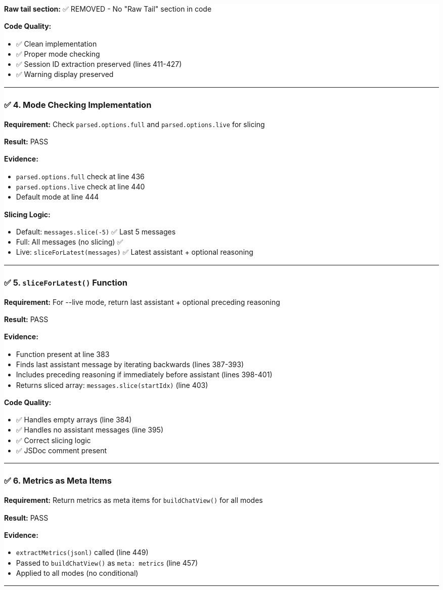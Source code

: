 **Raw tail section:**
✅ REMOVED - No "Raw Tail" section in code

**Code Quality:**
- ✅ Clean implementation
- ✅ Proper mode checking
- ✅ Session ID extraction preserved (lines 411-427)
- ✅ Warning display preserved

---

### ✅ 4. Mode Checking Implementation

**Requirement:** Check `parsed.options.full` and `parsed.options.live` for slicing

**Result:** PASS

**Evidence:**
- `parsed.options.full` check at line 436
- `parsed.options.live` check at line 440
- Default mode at line 444

**Slicing Logic:**
- Default: `messages.slice(-5)` ✅ Last 5 messages
- Full: All messages (no slicing) ✅
- Live: `sliceForLatest(messages)` ✅ Latest assistant + optional reasoning

---

### ✅ 5. `sliceForLatest()` Function

**Requirement:** For --live mode, return last assistant + optional preceding reasoning

**Result:** PASS

**Evidence:**
- Function present at line 383
- Finds last assistant message by iterating backwards (lines 387-393)
- Includes preceding reasoning if immediately before assistant (lines 398-401)
- Returns sliced array: `messages.slice(startIdx)` (line 403)

**Code Quality:**
- ✅ Handles empty arrays (line 384)
- ✅ Handles no assistant messages (line 395)
- ✅ Correct slicing logic
- ✅ JSDoc comment present

---

### ✅ 6. Metrics as Meta Items

**Requirement:** Return metrics as meta items for `buildChatView()` for all modes

**Result:** PASS

**Evidence:**
- `extractMetrics(jsonl)` called (line 449)
- Passed to `buildChatView()` as `meta: metrics` (line 457)
- Applied to all modes (no conditional)

---